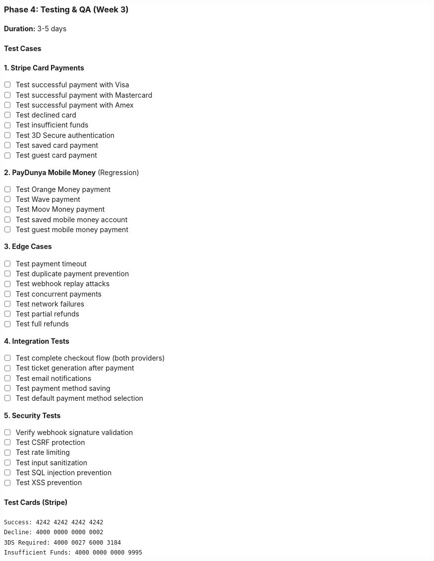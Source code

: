 
### Phase 4: Testing & QA (Week 3)
**Duration:** 3-5 days

#### Test Cases

**1. Stripe Card Payments**
- [ ] Test successful payment with Visa
- [ ] Test successful payment with Mastercard
- [ ] Test successful payment with Amex
- [ ] Test declined card
- [ ] Test insufficient funds
- [ ] Test 3D Secure authentication
- [ ] Test saved card payment
- [ ] Test guest card payment

**2. PayDunya Mobile Money** (Regression)
- [ ] Test Orange Money payment
- [ ] Test Wave payment
- [ ] Test Moov Money payment
- [ ] Test saved mobile money account
- [ ] Test guest mobile money payment

**3. Edge Cases**
- [ ] Test payment timeout
- [ ] Test duplicate payment prevention
- [ ] Test webhook replay attacks
- [ ] Test concurrent payments
- [ ] Test network failures
- [ ] Test partial refunds
- [ ] Test full refunds

**4. Integration Tests**
- [ ] Test complete checkout flow (both providers)
- [ ] Test ticket generation after payment
- [ ] Test email notifications
- [ ] Test payment method saving
- [ ] Test default payment method selection

**5. Security Tests**
- [ ] Verify webhook signature validation
- [ ] Test CSRF protection
- [ ] Test rate limiting
- [ ] Test input sanitization
- [ ] Test SQL injection prevention
- [ ] Test XSS prevention

#### Test Cards (Stripe)
```
Success: 4242 4242 4242 4242
Decline: 4000 0000 0000 0002
3DS Required: 4000 0027 6000 3184
Insufficient Funds: 4000 0000 0000 9995
```
